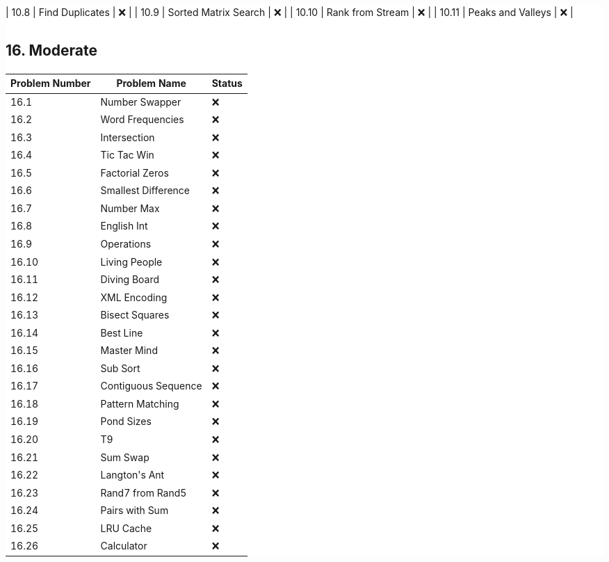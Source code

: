 | 10.8 | Find Duplicates | ❌ |
| 10.9 | Sorted Matrix Search | ❌ |
| 10.10 | Rank from Stream | ❌ |
| 10.11 | Peaks and Valleys | ❌ | 

## 16. Moderate

| Problem Number | Problem Name | Status |
| --- | --- | --- |
| 16.1 | Number Swapper | ❌ |
| 16.2 | Word Frequencies | ❌ |
| 16.3 | Intersection | ❌ |
| 16.4 | Tic Tac Win | ❌ |
| 16.5 | Factorial Zeros | ❌ |
| 16.6 | Smallest Difference | ❌ |
| 16.7 | Number Max | ❌ |
| 16.8 | English Int | ❌ |
| 16.9 | Operations | ❌ |
| 16.10 | Living People | ❌ |
| 16.11 | Diving Board | ❌ |
| 16.12 | XML Encoding | ❌ |
| 16.13 | Bisect Squares | ❌ |
| 16.14 | Best Line | ❌ |
| 16.15 | Master Mind | ❌ |
| 16.16 | Sub Sort | ❌ |
| 16.17 | Contiguous Sequence | ❌ |
| 16.18 | Pattern Matching | ❌ |
| 16.19 | Pond Sizes | ❌ |
| 16.20 | T9 | ❌ |
| 16.21 | Sum Swap | ❌ |
| 16.22 | Langton's Ant | ❌ |
| 16.23 | Rand7 from Rand5 | ❌ |
| 16.24 | Pairs with Sum | ❌ |
| 16.25 | LRU Cache | ❌ |
| 16.26 | Calculator| ❌ |
